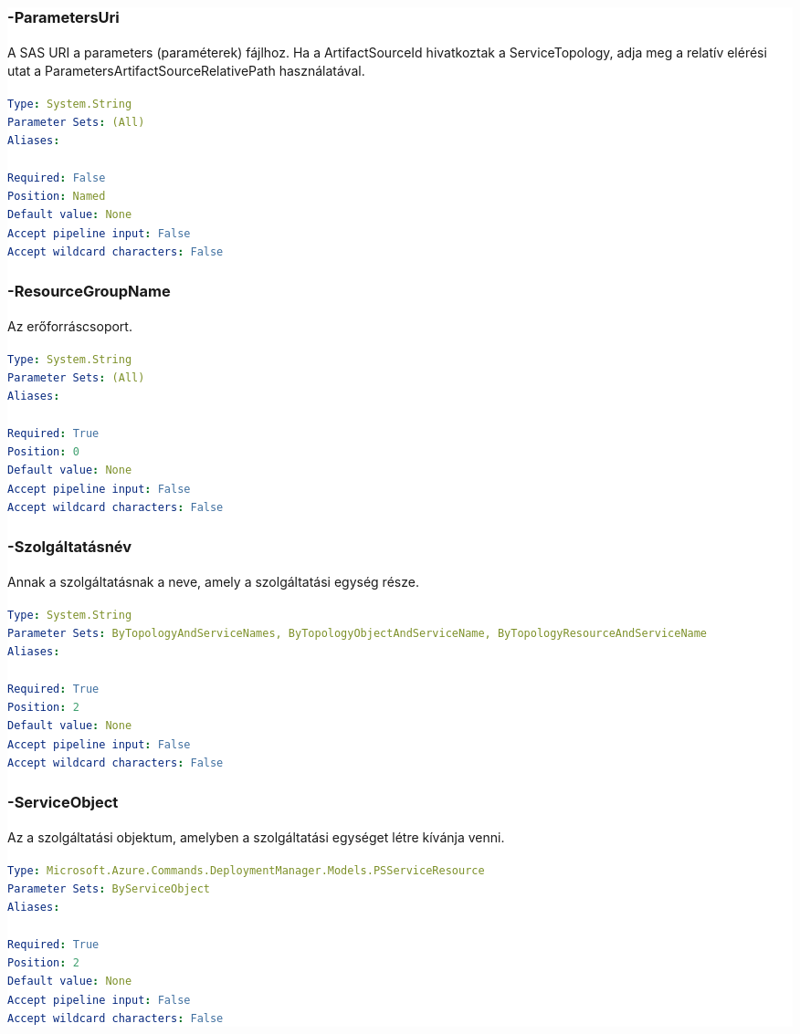 ### -ParametersUri
A SAS URI a parameters (paraméterek) fájlhoz.
Ha a ArtifactSourceId hivatkoztak a ServiceTopology, adja meg a relatív elérési utat a ParametersArtifactSourceRelativePath használatával.

```yaml
Type: System.String
Parameter Sets: (All)
Aliases:

Required: False
Position: Named
Default value: None
Accept pipeline input: False
Accept wildcard characters: False
```

### -ResourceGroupName
Az erőforráscsoport.

```yaml
Type: System.String
Parameter Sets: (All)
Aliases:

Required: True
Position: 0
Default value: None
Accept pipeline input: False
Accept wildcard characters: False
```

### -Szolgáltatásnév
Annak a szolgáltatásnak a neve, amely a szolgáltatási egység része.

```yaml
Type: System.String
Parameter Sets: ByTopologyAndServiceNames, ByTopologyObjectAndServiceName, ByTopologyResourceAndServiceName
Aliases:

Required: True
Position: 2
Default value: None
Accept pipeline input: False
Accept wildcard characters: False
```

### -ServiceObject
Az a szolgáltatási objektum, amelyben a szolgáltatási egységet létre kívánja venni.

```yaml
Type: Microsoft.Azure.Commands.DeploymentManager.Models.PSServiceResource
Parameter Sets: ByServiceObject
Aliases:

Required: True
Position: 2
Default value: None
Accept pipeline input: False
Accept wildcard characters: False
```
